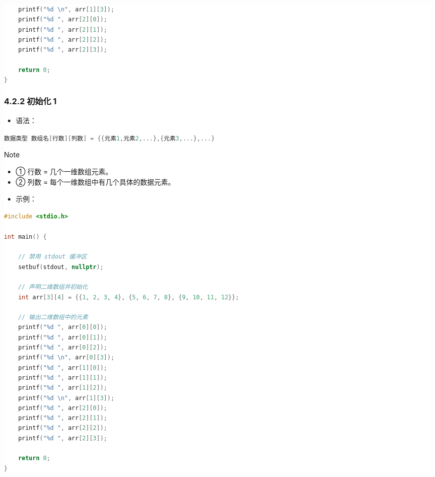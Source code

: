 ```c
    printf("%d \n", arr[1][3]);
    printf("%d ", arr[2][0]);
    printf("%d ", arr[2][1]);
    printf("%d ", arr[2][2]);
    printf("%d ", arr[2][3]);

    return 0;
}
```

### 4.2.2 初始化 1

* 语法：

```c
数据类型 数组名[行数][列数] = {{元素1,元素2,...},{元素3,...},...} 
```

> [!NOTE]
>
> * ① 行数 = 几个一维数组元素。
> * ② 列数 = 每个⼀维数组中有几个具体的数据元素。



* 示例：

```c
#include <stdio.h>

int main() {
    
    // 禁用 stdout 缓冲区
    setbuf(stdout, nullptr);
    
    // 声明二维数组并初始化
    int arr[3][4] = {{1, 2, 3, 4}, {5, 6, 7, 8}, {9, 10, 11, 12}};

    // 输出二维数组中的元素
    printf("%d ", arr[0][0]);
    printf("%d ", arr[0][1]);
    printf("%d ", arr[0][2]);
    printf("%d \n", arr[0][3]);
    printf("%d ", arr[1][0]);
    printf("%d ", arr[1][1]);
    printf("%d ", arr[1][2]);
    printf("%d \n", arr[1][3]);
    printf("%d ", arr[2][0]);
    printf("%d ", arr[2][1]);
    printf("%d ", arr[2][2]);
    printf("%d ", arr[2][3]);

    return 0;
}
```
